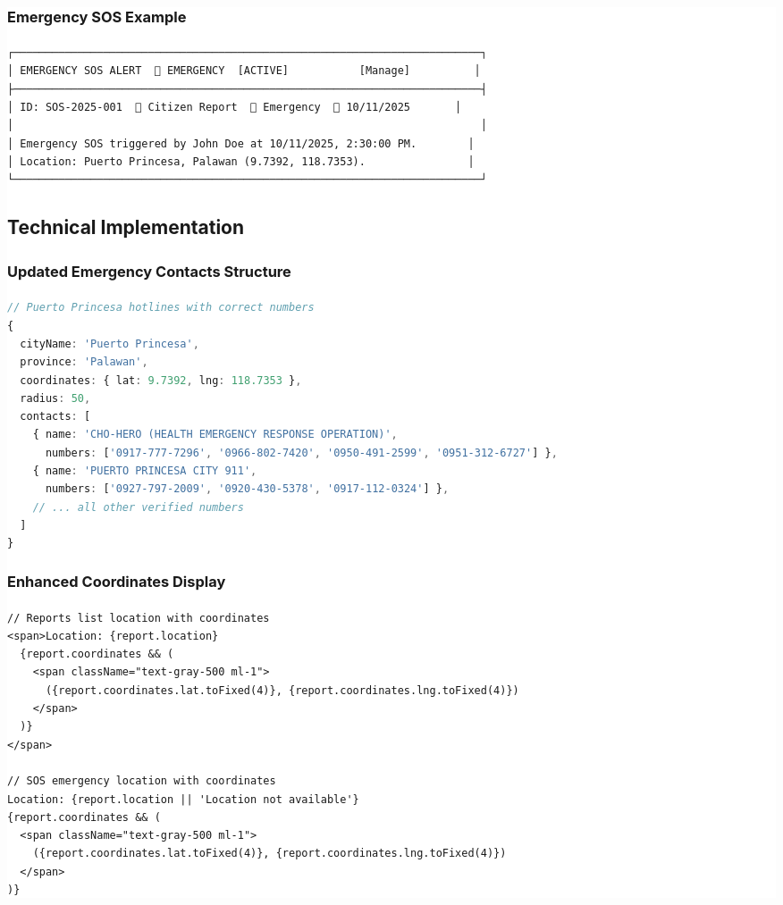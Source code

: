 ### **Emergency SOS Example**
```
┌─────────────────────────────────────────────────────────────────────────┐
│ EMERGENCY SOS ALERT  🚨 EMERGENCY  [ACTIVE]           [Manage]          │
├─────────────────────────────────────────────────────────────────────────┤
│ ID: SOS-2025-001  👤 Citizen Report  🚨 Emergency  📅 10/11/2025       │
│                                                                         │
│ Emergency SOS triggered by John Doe at 10/11/2025, 2:30:00 PM.        │
│ Location: Puerto Princesa, Palawan (9.7392, 118.7353).                │
└─────────────────────────────────────────────────────────────────────────┘
```

## Technical Implementation

### **Updated Emergency Contacts Structure**
```typescript
// Puerto Princesa hotlines with correct numbers
{
  cityName: 'Puerto Princesa',
  province: 'Palawan',
  coordinates: { lat: 9.7392, lng: 118.7353 },
  radius: 50,
  contacts: [
    { name: 'CHO-HERO (HEALTH EMERGENCY RESPONSE OPERATION)', 
      numbers: ['0917-777-7296', '0966-802-7420', '0950-491-2599', '0951-312-6727'] },
    { name: 'PUERTO PRINCESA CITY 911', 
      numbers: ['0927-797-2009', '0920-430-5378', '0917-112-0324'] },
    // ... all other verified numbers
  ]
}
```

### **Enhanced Coordinates Display**
```tsx
// Reports list location with coordinates
<span>Location: {report.location}
  {report.coordinates && (
    <span className="text-gray-500 ml-1">
      ({report.coordinates.lat.toFixed(4)}, {report.coordinates.lng.toFixed(4)})
    </span>
  )}
</span>

// SOS emergency location with coordinates
Location: {report.location || 'Location not available'}
{report.coordinates && (
  <span className="text-gray-500 ml-1">
    ({report.coordinates.lat.toFixed(4)}, {report.coordinates.lng.toFixed(4)})
  </span>
)}
```
